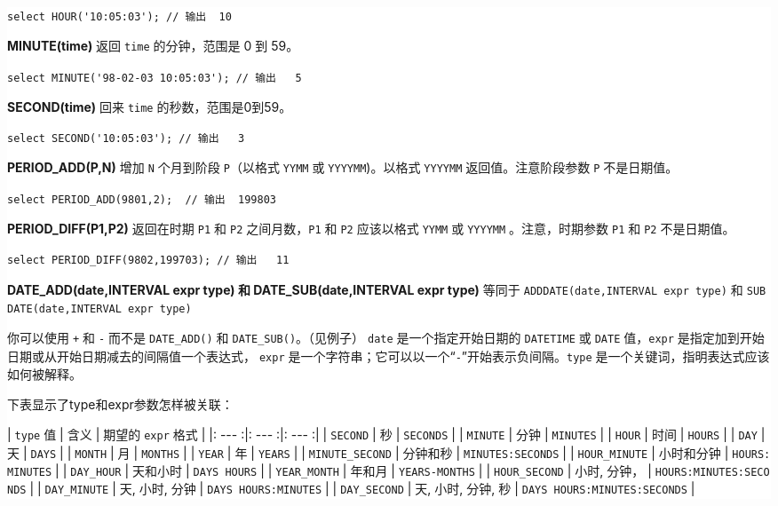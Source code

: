 ```
select HOUR('10:05:03'); // 输出  10
```

**MINUTE(time)**
返回 `time` 的分钟，范围是 0 到 59。

```
select MINUTE('98-02-03 10:05:03'); // 输出   5
```

**SECOND(time)**
回来 `time` 的秒数，范围是0到59。

```
select SECOND('10:05:03'); // 输出   3
```

**PERIOD_ADD(P,N)**
增加 `N` 个月到阶段 `P`（以格式 `YYMM` 或 `YYYYMM`)。以格式 `YYYYMM` 返回值。注意阶段参数 `P` 不是日期值。

```
select PERIOD_ADD(9801,2);  // 输出  199803
```

**PERIOD_DIFF(P1,P2)**
返回在时期 `P1` 和 `P2` 之间月数，`P1` 和 `P2` 应该以格式 `YYMM` 或 `YYYYMM` 。注意，时期参数 `P1` 和 `P2` 不是日期值。

```
select PERIOD_DIFF(9802,199703); // 输出   11
```

**DATE_ADD(date,INTERVAL expr type) 和 DATE_SUB(date,INTERVAL expr type)**
等同于 `ADDDATE(date,INTERVAL expr type)` 和 `SUBDATE(date,INTERVAL expr type)`

你可以使用 `+` 和 `-` 而不是 `DATE_ADD()` 和 `DATE_SUB()`。（见例子） `date` 是一个指定开始日期的 `DATETIME` 或 `DATE` 值，`expr` 是指定加到开始日期或从开始日期减去的间隔值一个表达式， `expr` 是一个字符串；它可以以一个“`-`”开始表示负间隔。`type` 是一个关键词，指明表达式应该如何被解释。

下表显示了type和expr参数怎样被关联：

| `type` 值  |  含义 | 期望的 `expr` 格式  | 
|: --- :|: --- :|: --- :|
| `SECOND` | 秒 | `SECONDS` |
| `MINUTE` | 分钟 | `MINUTES` |
| `HOUR`  | 时间  | `HOURS` |
| `DAY`  | 天 | `DAYS` |
| `MONTH`  | 月 | `MONTHS` |
| `YEAR`  | 年 | `YEARS` |
| `MINUTE_SECOND`  | 分钟和秒  | `MINUTES:SECONDS` |
| `HOUR_MINUTE`  | 小时和分钟 | `HOURS:MINUTES` |
| `DAY_HOUR`  | 天和小时  | `DAYS HOURS` |
| `YEAR_MONTH`  | 年和月 | `YEARS-MONTHS` |
| `HOUR_SECOND`  | 小时, 分钟， | `HOURS:MINUTES:SECONDS` |
| `DAY_MINUTE`  | 天, 小时, 分钟 | `DAYS HOURS:MINUTES` |
| `DAY_SECOND`  | 天, 小时, 分钟, 秒 | `DAYS HOURS:MINUTES:SECONDS` |
